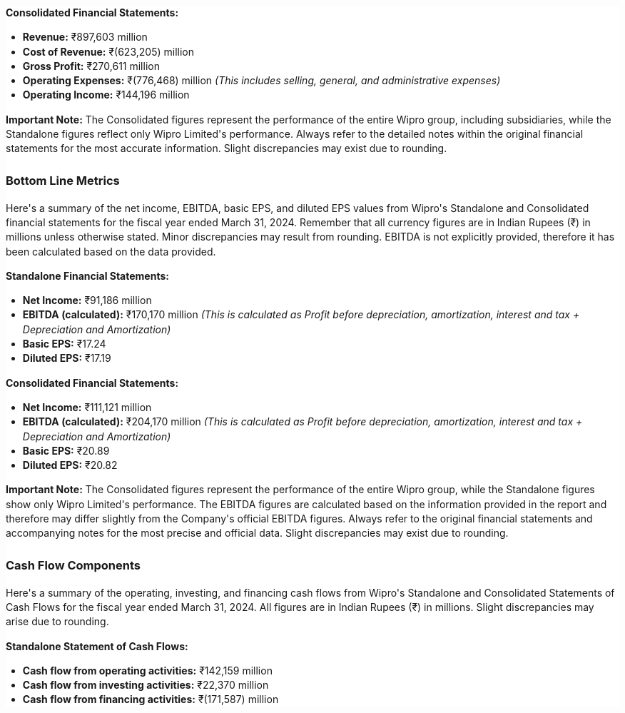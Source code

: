 **Consolidated Financial Statements:**

* **Revenue:** ₹897,603 million
* **Cost of Revenue:** ₹(623,205) million
* **Gross Profit:** ₹270,611 million
* **Operating Expenses:** ₹(776,468) million  *(This includes selling, general, and administrative expenses)*
* **Operating Income:** ₹144,196 million


**Important Note:**  The Consolidated figures represent the performance of the entire Wipro group, including subsidiaries, while the Standalone figures reflect only Wipro Limited's performance.  Always refer to the detailed notes within the original financial statements for the most accurate information.  Slight discrepancies may exist due to rounding.

### Bottom Line Metrics
Here's a summary of the net income, EBITDA, basic EPS, and diluted EPS values from Wipro's Standalone and Consolidated financial statements for the fiscal year ended March 31, 2024.  Remember that all currency figures are in Indian Rupees (₹) in millions unless otherwise stated.  Minor discrepancies may result from rounding.  EBITDA is not explicitly provided, therefore it has been calculated based on the data provided.

**Standalone Financial Statements:**

* **Net Income:** ₹91,186 million
* **EBITDA (calculated):** ₹170,170 million *(This is calculated as Profit before depreciation, amortization, interest and tax + Depreciation and Amortization)*
* **Basic EPS:** ₹17.24
* **Diluted EPS:** ₹17.19

**Consolidated Financial Statements:**

* **Net Income:** ₹111,121 million
* **EBITDA (calculated):** ₹204,170 million *(This is calculated as Profit before depreciation, amortization, interest and tax + Depreciation and Amortization)*
* **Basic EPS:** ₹20.89
* **Diluted EPS:** ₹20.82


**Important Note:**  The Consolidated figures represent the performance of the entire Wipro group, while the Standalone figures show only Wipro Limited's performance.  The EBITDA figures are calculated based on the information provided in the report and therefore may differ slightly from the Company's official EBITDA figures. Always refer to the original financial statements and accompanying notes for the most precise and official data.  Slight discrepancies may exist due to rounding.


### Cash Flow Components
Here's a summary of the operating, investing, and financing cash flows from Wipro's Standalone and Consolidated Statements of Cash Flows for the fiscal year ended March 31, 2024.  All figures are in Indian Rupees (₹) in millions.  Slight discrepancies may arise due to rounding.

**Standalone Statement of Cash Flows:**

* **Cash flow from operating activities:** ₹142,159 million
* **Cash flow from investing activities:** ₹22,370 million
* **Cash flow from financing activities:** ₹(171,587) million
